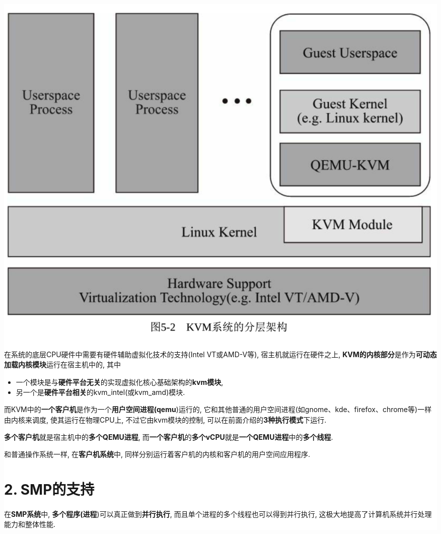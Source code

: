 ![](./images/2019-05-19-20-10-10.png)

在系统的底层CPU硬件中需要有硬件辅助虚拟化技术的支持(Intel VT或AMD\-V等), 宿主机就运行在硬件之上, **KVM的内核部分**是作为**可动态加载内核模块**运行在宿主机中的, 其中

- 一个模块是与**硬件平台无关**的实现虚拟化核心基础架构的**kvm模块**, 
- 另一个是**硬件平台相关**的kvm\_intel(或kvm\_amd)模块. 

而KVM中的**一个客户机**是作为一个**用户空间进程(qemu**)运行的, 它和其他普通的用户空间进程(如gnome、kde、firefox、chrome等)一样由内核来调度, 使其运行在物理CPU上, 不过它由kvm模块的控制, 可以在前面介绍的**3种执行模式**下运行. 

**多个客户机**就是宿主机中的**多个QEMU进程**, 而**一个客户机**的**多个vCPU**就是**一个QEMU进程**中的**多个线程**. 

和普通操作系统一样, 在**客户机系统**中, 同样分别运行着客户机的内核和客户机的用户空间应用程序. 

# 2. SMP的支持

在**SMP系统**中, **多个程序(进程**)可以真正做到**并行执行**, 而且单个进程的多个线程也可以得到并行执行, 这极大地提高了计算机系统并行处理能力和整体性能. 

